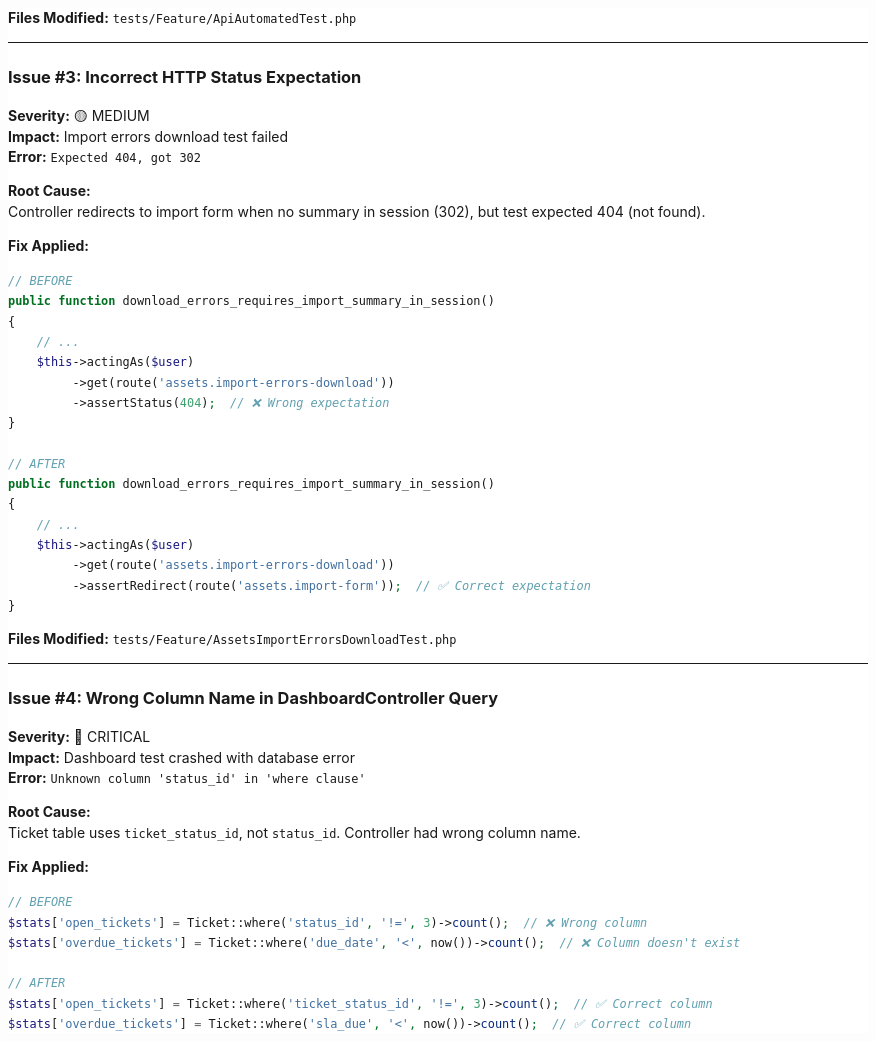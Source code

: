 **Files Modified:** `tests/Feature/ApiAutomatedTest.php`

---

### Issue #3: Incorrect HTTP Status Expectation
**Severity:** 🟡 MEDIUM  
**Impact:** Import errors download test failed  
**Error:** `Expected 404, got 302`

**Root Cause:**  
Controller redirects to import form when no summary in session (302), but test expected 404 (not found).

**Fix Applied:**
```php
// BEFORE
public function download_errors_requires_import_summary_in_session()
{
    // ...
    $this->actingAs($user)
         ->get(route('assets.import-errors-download'))
         ->assertStatus(404);  // ❌ Wrong expectation
}

// AFTER
public function download_errors_requires_import_summary_in_session()
{
    // ...
    $this->actingAs($user)
         ->get(route('assets.import-errors-download'))
         ->assertRedirect(route('assets.import-form'));  // ✅ Correct expectation
}
```

**Files Modified:** `tests/Feature/AssetsImportErrorsDownloadTest.php`

---

### Issue #4: Wrong Column Name in DashboardController Query
**Severity:** 🔴 CRITICAL  
**Impact:** Dashboard test crashed with database error  
**Error:** `Unknown column 'status_id' in 'where clause'`

**Root Cause:**  
Ticket table uses `ticket_status_id`, not `status_id`. Controller had wrong column name.

**Fix Applied:**
```php
// BEFORE
$stats['open_tickets'] = Ticket::where('status_id', '!=', 3)->count();  // ❌ Wrong column
$stats['overdue_tickets'] = Ticket::where('due_date', '<', now())->count();  // ❌ Column doesn't exist

// AFTER
$stats['open_tickets'] = Ticket::where('ticket_status_id', '!=', 3)->count();  // ✅ Correct column
$stats['overdue_tickets'] = Ticket::where('sla_due', '<', now())->count();  // ✅ Correct column
```
